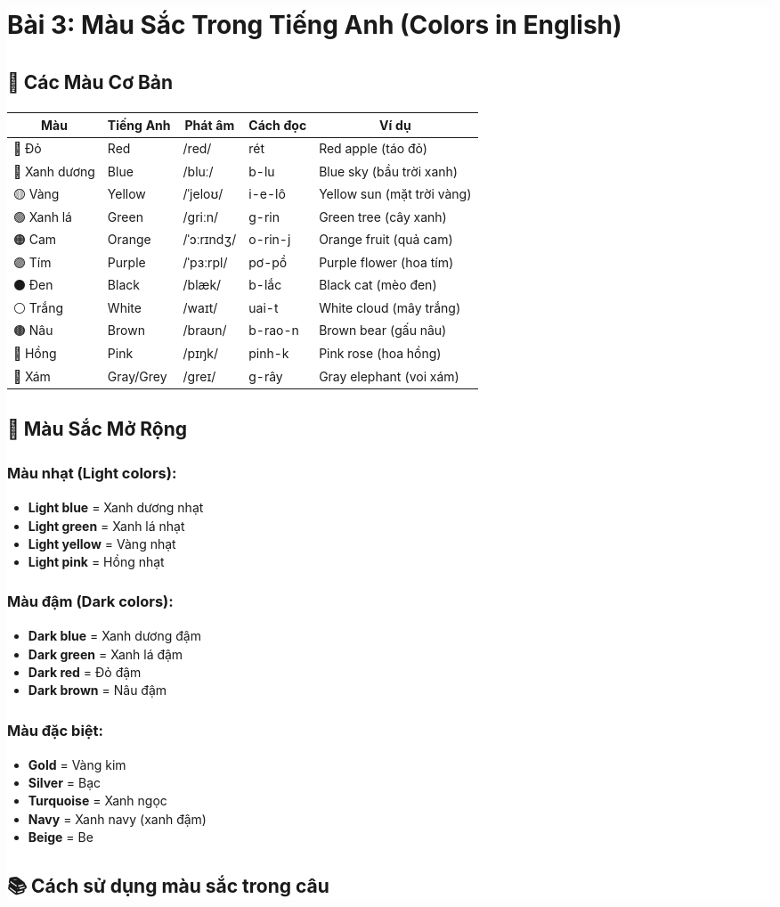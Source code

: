 # Bài 3: Màu Sắc Trong Tiếng Anh (Colors in English)

## 🌈 Các Màu Cơ Bản

| Màu | Tiếng Anh | Phát âm | Cách đọc | Ví dụ |
|-----|-----------|---------|----------|--------|
| 🔴 Đỏ | Red | /red/ | rét | Red apple (táo đỏ) |
| 🔵 Xanh dương | Blue | /bluː/ | b-lu | Blue sky (bầu trời xanh) |
| 🟡 Vàng | Yellow | /ˈjeloʊ/ | i-e-lô | Yellow sun (mặt trời vàng) |
| 🟢 Xanh lá | Green | /ɡriːn/ | g-rin | Green tree (cây xanh) |
| 🟠 Cam | Orange | /ˈɔːrɪndʒ/ | o-rin-j | Orange fruit (quả cam) |
| 🟣 Tím | Purple | /ˈpɜːrpl/ | pơ-pồ | Purple flower (hoa tím) |
| ⚫ Đen | Black | /blæk/ | b-lắc | Black cat (mèo đen) |
| ⚪ Trắng | White | /waɪt/ | uai-t | White cloud (mây trắng) |
| 🟤 Nâu | Brown | /braʊn/ | b-rao-n | Brown bear (gấu nâu) |
| 🩷 Hồng | Pink | /pɪŋk/ | pinh-k | Pink rose (hoa hồng) |
| 🩶 Xám | Gray/Grey | /ɡreɪ/ | g-rây | Gray elephant (voi xám) |

## 🎨 Màu Sắc Mở Rộng

### Màu nhạt (Light colors):
- **Light blue** = Xanh dương nhạt
- **Light green** = Xanh lá nhạt
- **Light yellow** = Vàng nhạt
- **Light pink** = Hồng nhạt

### Màu đậm (Dark colors):
- **Dark blue** = Xanh dương đậm
- **Dark green** = Xanh lá đậm
- **Dark red** = Đỏ đậm
- **Dark brown** = Nâu đậm

### Màu đặc biệt:
- **Gold** = Vàng kim
- **Silver** = Bạc
- **Turquoise** = Xanh ngọc
- **Navy** = Xanh navy (xanh đậm)
- **Beige** = Be

## 📚 Cách sử dụng màu sắc trong câu
